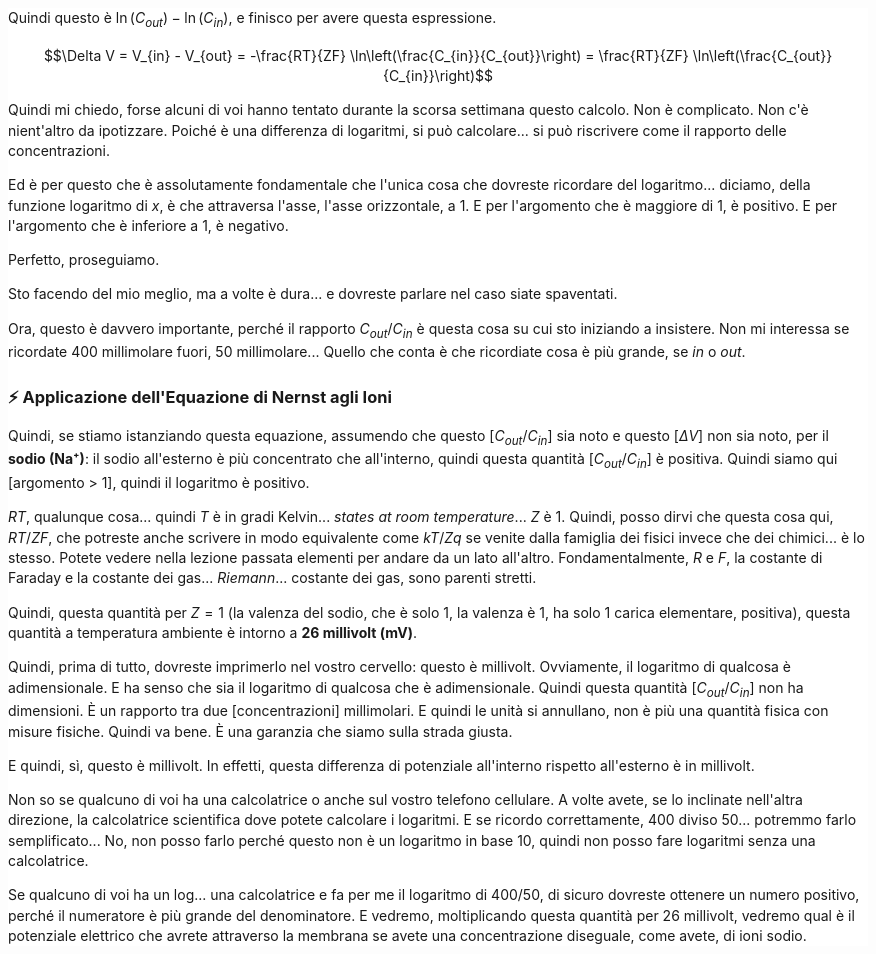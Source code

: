 Quindi questo è $\ln(C_{out}) - \ln(C_{in})$, e finisco per avere questa espressione.

$$\Delta V = V_{in} - V_{out} = -\frac{RT}{ZF} \ln\left(\frac{C_{in}}{C_{out}}\right) = \frac{RT}{ZF} \ln\left(\frac{C_{out}}{C_{in}}\right)$$

Quindi mi chiedo, forse alcuni di voi hanno tentato durante la scorsa settimana questo calcolo. Non è complicato. Non c'è nient'altro da ipotizzare. Poiché è una differenza di logaritmi, si può calcolare... si può riscrivere come il rapporto delle concentrazioni.

Ed è per questo che è assolutamente fondamentale che l'unica cosa che dovreste ricordare del logaritmo... diciamo, della funzione logaritmo di $x$, è che attraversa l'asse, l'asse orizzontale, a $1$. E per l'argomento che è maggiore di $1$, è positivo. E per l'argomento che è inferiore a $1$, è negativo.

Perfetto, proseguiamo.

Sto facendo del mio meglio, ma a volte è dura... e dovreste parlare nel caso siate spaventati.

Ora, questo è davvero importante, perché il rapporto $C_{out} / C_{in}$ è questa cosa su cui sto iniziando a insistere. Non mi interessa se ricordate 400 millimolare fuori, 50 millimolare... Quello che conta è che ricordiate cosa è più grande, se *in* o *out*.

### ⚡️ Applicazione dell'Equazione di Nernst agli Ioni

Quindi, se stiamo istanziando questa equazione, assumendo che questo [$C_{out} / C_{in}$] sia noto e questo [$\Delta V$] non sia noto, per il **sodio (Na⁺)**: il sodio all'esterno è più concentrato che all'interno, quindi questa quantità [$C_{out} / C_{in}$] è positiva. Quindi siamo qui [argomento > 1], quindi il logaritmo è positivo.

$RT$, qualunque cosa... quindi $T$ è in gradi Kelvin... *states at room temperature*... $Z$ è 1. Quindi, posso dirvi che questa cosa qui, $RT / ZF$, che potreste anche scrivere in modo equivalente come $kT / Zq$ se venite dalla famiglia dei fisici invece che dei chimici... è lo stesso. Potete vedere nella lezione passata elementi per andare da un lato all'altro. Fondamentalmente, $R$ e $F$, la costante di Faraday e la costante dei gas... *Riemann*... costante dei gas, sono parenti stretti.

Quindi, questa quantità per $Z=1$ (la valenza del sodio, che è solo 1, la valenza è 1, ha solo 1 carica elementare, positiva), questa quantità a temperatura ambiente è intorno a **26 millivolt (mV)**.

Quindi, prima di tutto, dovreste imprimerlo nel vostro cervello: questo è millivolt. Ovviamente, il logaritmo di qualcosa è adimensionale. E ha senso che sia il logaritmo di qualcosa che è adimensionale. Quindi questa quantità [$C_{out} / C_{in}$] non ha dimensioni. È un rapporto tra due [concentrazioni] millimolari. E quindi le unità si annullano, non è più una quantità fisica con misure fisiche. Quindi va bene. È una garanzia che siamo sulla strada giusta.

E quindi, sì, questo è millivolt. In effetti, questa differenza di potenziale all'interno rispetto all'esterno è in millivolt.

Non so se qualcuno di voi ha una calcolatrice o anche sul vostro telefono cellulare. A volte avete, se lo inclinate nell'altra direzione, la calcolatrice scientifica dove potete calcolare i logaritmi. E se ricordo correttamente, 400 diviso 50... potremmo farlo semplificato... No, non posso farlo perché questo non è un logaritmo in base 10, quindi non posso fare logaritmi senza una calcolatrice.

Se qualcuno di voi ha un log... una calcolatrice e fa per me il logaritmo di $400 / 50$, di sicuro dovreste ottenere un numero positivo, perché il numeratore è più grande del denominatore. E vedremo, moltiplicando questa quantità per 26 millivolt, vedremo qual è il potenziale elettrico che avrete attraverso la membrana se avete una concentrazione diseguale, come avete, di ioni sodio.
